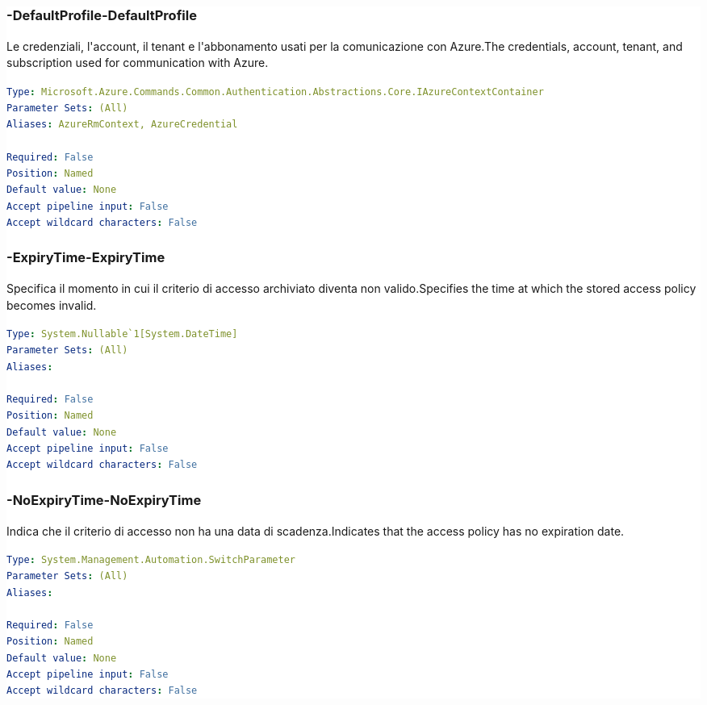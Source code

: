 ### <span data-ttu-id="96cf5-126">-DefaultProfile</span><span class="sxs-lookup"><span data-stu-id="96cf5-126">-DefaultProfile</span></span>
<span data-ttu-id="96cf5-127">Le credenziali, l'account, il tenant e l'abbonamento usati per la comunicazione con Azure.</span><span class="sxs-lookup"><span data-stu-id="96cf5-127">The credentials, account, tenant, and subscription used for communication with Azure.</span></span>

```yaml
Type: Microsoft.Azure.Commands.Common.Authentication.Abstractions.Core.IAzureContextContainer
Parameter Sets: (All)
Aliases: AzureRmContext, AzureCredential

Required: False
Position: Named
Default value: None
Accept pipeline input: False
Accept wildcard characters: False
```

### <span data-ttu-id="96cf5-128">-ExpiryTime</span><span class="sxs-lookup"><span data-stu-id="96cf5-128">-ExpiryTime</span></span>
<span data-ttu-id="96cf5-129">Specifica il momento in cui il criterio di accesso archiviato diventa non valido.</span><span class="sxs-lookup"><span data-stu-id="96cf5-129">Specifies the time at which the stored access policy becomes invalid.</span></span>

```yaml
Type: System.Nullable`1[System.DateTime]
Parameter Sets: (All)
Aliases:

Required: False
Position: Named
Default value: None
Accept pipeline input: False
Accept wildcard characters: False
```

### <span data-ttu-id="96cf5-130">-NoExpiryTime</span><span class="sxs-lookup"><span data-stu-id="96cf5-130">-NoExpiryTime</span></span>
<span data-ttu-id="96cf5-131">Indica che il criterio di accesso non ha una data di scadenza.</span><span class="sxs-lookup"><span data-stu-id="96cf5-131">Indicates that the access policy has no expiration date.</span></span>

```yaml
Type: System.Management.Automation.SwitchParameter
Parameter Sets: (All)
Aliases:

Required: False
Position: Named
Default value: None
Accept pipeline input: False
Accept wildcard characters: False
```
